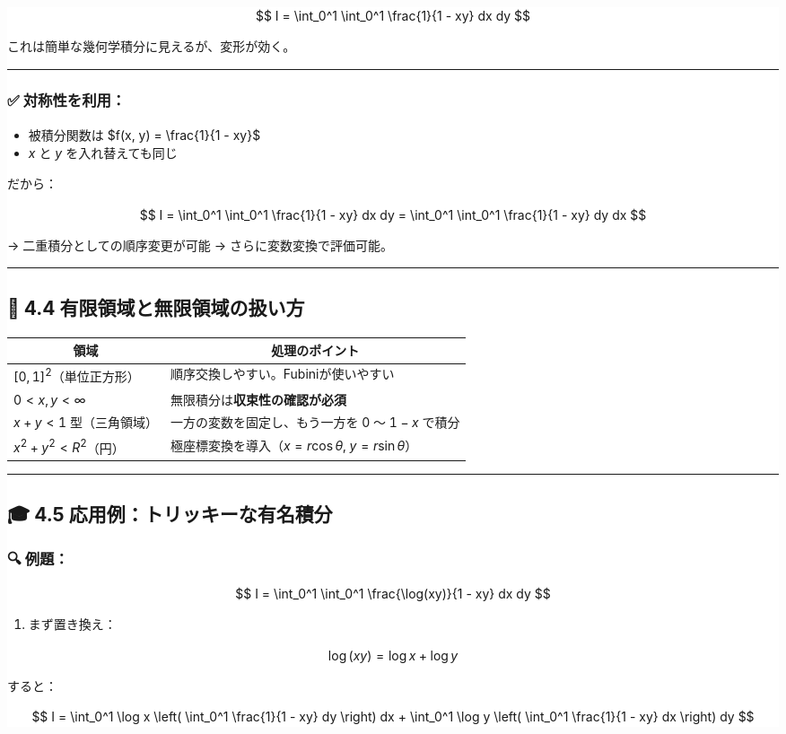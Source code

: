$$
I = \int_0^1 \int_0^1 \frac{1}{1 - xy} dx dy
$$

これは簡単な幾何学積分に見えるが、変形が効く。

---

### ✅ 対称性を利用：

* 被積分関数は $f(x, y) = \frac{1}{1 - xy}$
* $x$ と $y$ を入れ替えても同じ

だから：

$$
I = \int_0^1 \int_0^1 \frac{1}{1 - xy} dx dy
= \int_0^1 \int_0^1 \frac{1}{1 - xy} dy dx
$$

→ 二重積分としての順序変更が可能 → さらに変数変換で評価可能。

---

## 📏 4.4 有限領域と無限領域の扱い方

| 領域                   | 処理のポイント                                            |
| -------------------- | -------------------------------------------------- |
| $[0, 1]^2$（単位正方形）    | 順序交換しやすい。Fubiniが使いやすい                              |
| $0 < x, y < \infty$  | 無限積分は**収束性の確認が必須**                                 |
| $x + y < 1$ 型（三角領域）  | 一方の変数を固定し、もう一方を $0$ 〜 $1 - x$ で積分                  |
| $x^2 + y^2 < R^2$（円） | 極座標変換を導入（$x = r \cos \theta$, $y = r \sin \theta$） |

---

## 🎓 4.5 応用例：トリッキーな有名積分

### 🔍 例題：

$$
I = \int_0^1 \int_0^1 \frac{\log(xy)}{1 - xy} dx dy
$$

1. まず置き換え：

$$
\log(xy) = \log x + \log y
$$

すると：

$$
I = \int_0^1 \log x \left( \int_0^1 \frac{1}{1 - xy} dy \right) dx + \int_0^1 \log y \left( \int_0^1 \frac{1}{1 - xy} dx \right) dy
$$
